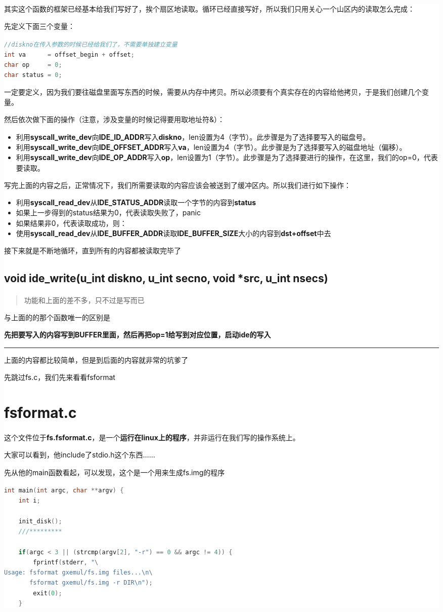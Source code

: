 其实这个函数的框架已经基本给我们写好了，挨个扇区地读取。循环已经直接写好，所以我们只用关心一个山区内的读取怎么完成：

先定义下面三个变量：

```c
//diskno在传入参数的时候已经给我们了，不需要单独建立变量
int va      = offset_begin + offset;
char op     = 0;
char status = 0;
```

一定要定义，因为我们要往磁盘里面写东西的时候，需要从内存中拷贝。所以必须要有个真实存在的内容给他拷贝，于是我们创建几个变量。

然后依次做下面的操作（注意，涉及变量的时候记得要用取地址符&）：

- 利用**syscall_write_dev**向**IDE_ID_ADDR**写入**diskno**，len设置为4（字节）。此步骤是为了选择要写入的磁盘号。
- 利用**syscall_write_dev**向**IDE_OFFSET_ADDR**写入**va**，len设置为4（字节）。此步骤是为了选择要写入的磁盘地址（偏移）。
- 利用**syscall_write_dev**向**IDE_OP_ADDR**写入**op**，len设置为1（字节）。此步骤是为了选择要进行的操作，在这里，我们的op=0，代表要读取。

写完上面的内容之后，正常情况下，我们所需要读取的内容应该会被送到了缓冲区内。所以我们进行如下操作：

- 利用**syscall_read_dev**从**IDE_STATUS_ADDR**读取一个字节的内容到**status**
- 如果上一步得到的status结果为0，代表读取失败了，panic
- 如果结果非0，代表读取成功，则：
- 使用**syscall_read_dev**从**IDE_BUFFER_ADDR**读取**IDE_BUFFER_SIZE**大小的内容到**dst+offset**中去



接下来就是不断地循环，直到所有的内容都被读取完毕了



## void ide_write(u_int diskno, u_int secno, void *src, u_int nsecs)

> 功能和上面的差不多，只不过是写而已

与上面的的那个函数唯一的区别是

**先把要写入的内容写到BUFFER里面，然后再把op=1给写到对应位置，启动ide的写入**



----------------



上面的内容都比较简单，但是到后面的内容就非常的坑爹了

先跳过fs.c，我们先来看看fsformat

# fsformat.c

这个文件位于**fs.fsformat.c**，是一个**运行在linux上的程序**，并非运行在我们写的操作系统上。

大家可以看到，他include了stdio.h这个东西……



先从他的main函数看起，可以发现，这个是一个用来生成fs.img的程序

```c
int main(int argc, char **argv) {
    int i;

    init_disk();
    ///*********

    if(argc < 3 || (strcmp(argv[2], "-r") == 0 && argc != 4)) {
        fprintf(stderr, "\
Usage: fsformat gxemul/fs.img files...\n\
       fsformat gxemul/fs.img -r DIR\n");
        exit(0);
    }

```